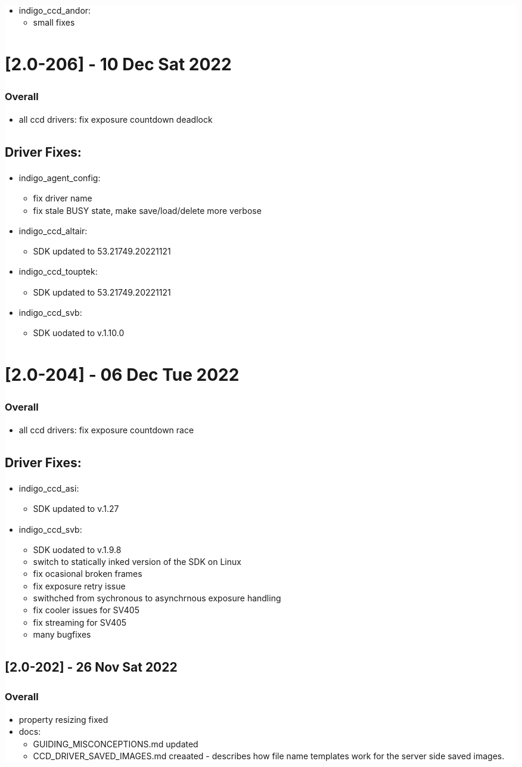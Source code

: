 - indigo_ccd_andor:
	- small fixes

# [2.0-206] - 10 Dec Sat 2022

### Overall
- all ccd drivers: fix exposure countdown deadlock

## Driver Fixes:
- indigo_agent_config:
	- fix driver name
	- fix stale BUSY state, make save/load/delete more verbose

- indigo_ccd_altair:
	- SDK updated to 53.21749.20221121

- indigo_ccd_touptek:
	- SDK updated to 53.21749.20221121

- indigo_ccd_svb:
	- SDK uodated to v.1.10.0


# [2.0-204] - 06 Dec Tue 2022

### Overall
- all ccd drivers: fix exposure countdown race

## Driver Fixes:
- indigo_ccd_asi:
	- SDK updated to v.1.27

- indigo_ccd_svb:
	- SDK uodated to v.1.9.8
	- switch to statically inked version of the SDK on Linux
	- fix ocasional broken frames
	- fix exposure retry issue
	- swithched from sychronous to asynchrnous exposure handling
	- fix cooler issues for SV405
	- fix streaming for SV405
	- many bugfixes

## [2.0-202] - 26 Nov Sat 2022

### Overall
- property resizing fixed
- docs:
	- GUIDING_MISCONCEPTIONS.md updated
	- CCD_DRIVER_SAVED_IMAGES.md creaated - describes how file name templates work for the server side saved images.
